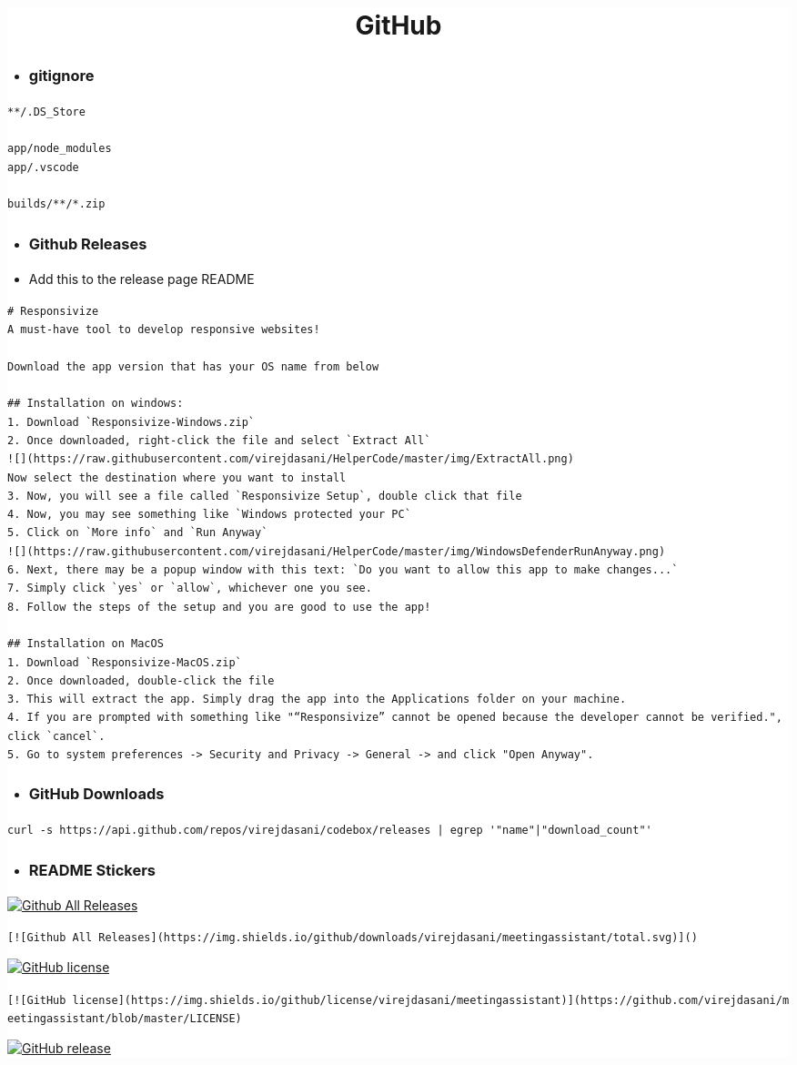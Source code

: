 <div id="github" align="center">
        <h1>GitHub</h1>
</div>

- ### gitignore
```
**/.DS_Store

app/node_modules
app/.vscode

builds/**/*.zip
```

- ### Github Releases
- Add this to the release page README
```
# Responsivize
A must-have tool to develop responsive websites!

Download the app version that has your OS name from below 

## Installation on windows:
1. Download `Responsivize-Windows.zip`
2. Once downloaded, right-click the file and select `Extract All`
![](https://raw.githubusercontent.com/virejdasani/HelperCode/master/img/ExtractAll.png)
Now select the destination where you want to install    
3. Now, you will see a file called `Responsivize Setup`, double click that file
4. Now, you may see something like `Windows protected your PC`
5. Click on `More info` and `Run Anyway`
![](https://raw.githubusercontent.com/virejdasani/HelperCode/master/img/WindowsDefenderRunAnyway.png)
6. Next, there may be a popup window with this text: `Do you want to allow this app to make changes...`
7. Simply click `yes` or `allow`, whichever one you see.
8. Follow the steps of the setup and you are good to use the app!

## Installation on MacOS
1. Download `Responsivize-MacOS.zip`
2. Once downloaded, double-click the file
3. This will extract the app. Simply drag the app into the Applications folder on your machine.
4. If you are prompted with something like "“Responsivize” cannot be opened because the developer cannot be verified.", click `cancel`. 
5. Go to system preferences -> Security and Privacy -> General -> and click "Open Anyway".  
```

- ### GitHub Downloads
```
curl -s https://api.github.com/repos/virejdasani/codebox/releases | egrep '"name"|"download_count"'
```

- ### README Stickers
[![Github All Releases](https://img.shields.io/github/downloads/virejdasani/meetingassistant/total.svg)]()
```
[![Github All Releases](https://img.shields.io/github/downloads/virejdasani/meetingassistant/total.svg)]()
```
[![GitHub license](https://img.shields.io/github/license/virejdasani/meetingassistant)](https://github.com/virejdasani/meetingassistant/blob/master/LICENSE)
```
[![GitHub license](https://img.shields.io/github/license/virejdasani/meetingassistant)](https://github.com/virejdasani/meetingassistant/blob/master/LICENSE)
```
[![GitHub release](https://img.shields.io/github/release/virejdasani/meetingassistant)](https://GitHub.com/virejdasani/meetingassistant/releases/)
```
```